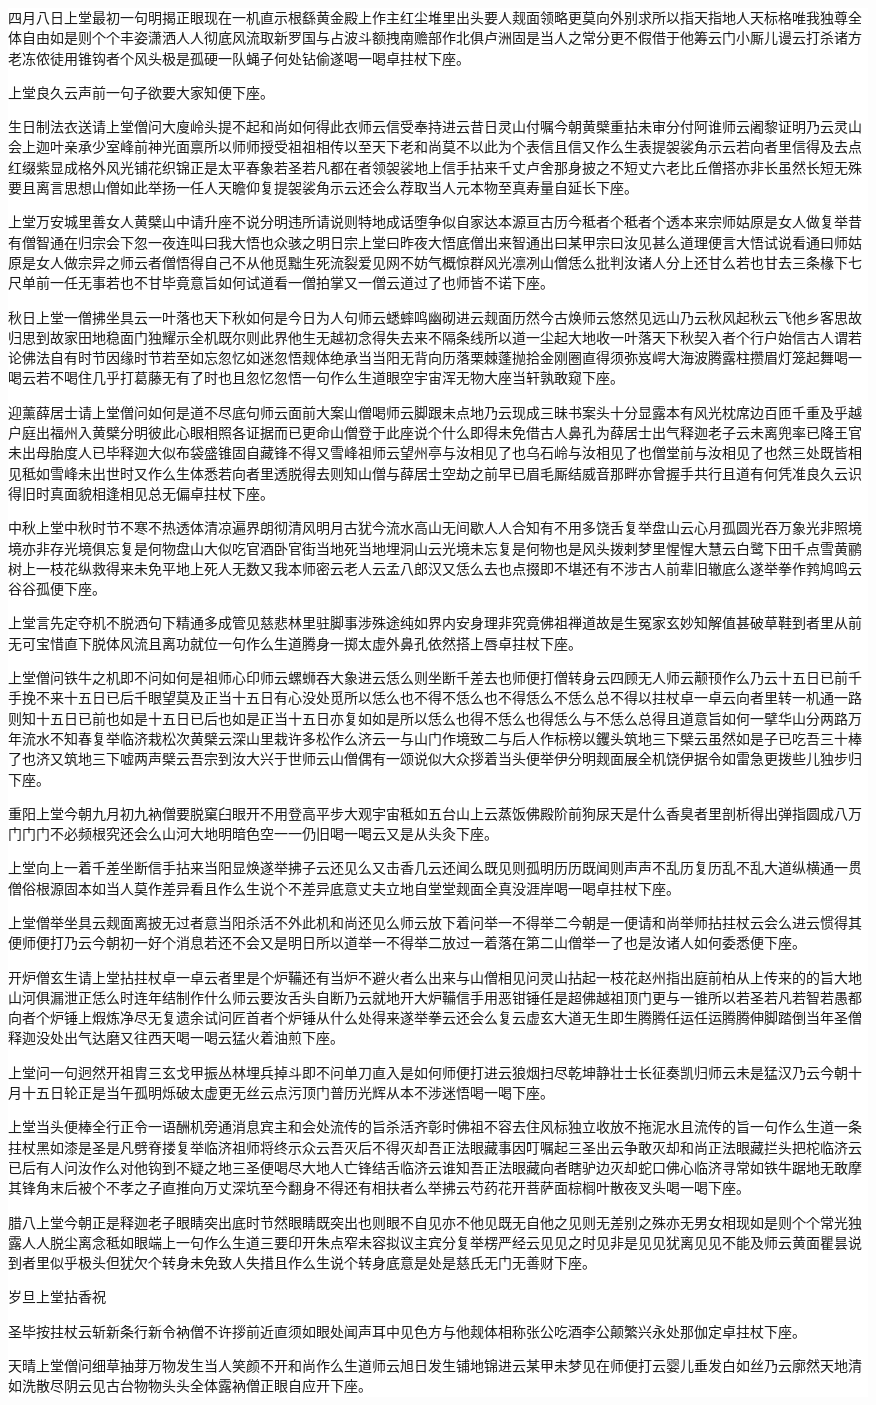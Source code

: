 四月八日上堂最初一句明揭正眼现在一机直示根繇黄金殿上作主红尘堆里出头要人觌面领略更莫向外别求所以指天指地人天标格唯我独尊全体自由如是则个个丰姿潇洒人人彻底风流取新罗国与占波斗额拽南赡部作北俱卢洲固是当人之常分更不假借于他筹云门小厮儿谩云打杀诸方老冻侬徒用锥钩者个风头极是孤硬一队蝇子何处钻偷遂喝一喝卓拄杖下座。  

上堂良久云声前一句子欲要大家知便下座。  

生日制法衣送请上堂僧问大廋岭头提不起和尚如何得此衣师云信受奉持进云昔日灵山付嘱今朝黄檗重拈未审分付阿谁师云阇黎证明乃云灵山会上迦叶亲承少室峰前神光面禀所以师师授受祖祖相传以至天下老和尚莫不以此为个表信且信又作么生表提袈裟角示云若向者里信得及去点红缀紫显成格外风光铺花织锦正是太平春象若圣若凡都在者领袈裟地上信手拈来千丈卢舍那身披之不短丈六老比丘僧搭亦非长虽然长短无殊要且离言思想山僧如此举扬一任人天瞻仰复提袈裟角示云还会么荐取当人元本物至真寿量自延长下座。  

上堂万安城里善女人黄檗山中请升座不说分明违所请说则特地成话堕争似自家达本源亘古历今秪者个秪者个透本来宗师姑原是女人做复举昔有僧智通在归宗会下忽一夜连叫曰我大悟也众骇之明日宗上堂曰昨夜大悟底僧出来智通出曰某甲宗曰汝见甚么道理便言大悟试说看通曰师姑原是女人做宗异之师云者僧悟得自己不从他觅黜生死流裂爱见网不妨气概惊群风光凛冽山僧恁么批判汝诸人分上还甘么若也甘去三条椽下七尺单前一任无事若也不甘毕竟意旨如何试道看一僧拍掌又一僧云道过了也师皆不诺下座。  

秋日上堂一僧拂坐具云一叶落也天下秋如何是今日为人句师云蟋蟀鸣幽砌进云觌面历然今古焕师云悠然见远山乃云秋风起秋云飞他乡客思故归思到故家田地稳面门独耀示全机既尔则此界他生无越初念得失去来不隔条线所以道一尘起大地收一叶落天下秋契入者个行户始信古人谓若论佛法自有时节因缘时节若至如忘忽忆如迷忽悟觌体绝承当当阳无背向历落栗棘蓬抛拾金刚圈直得须弥岌崿大海波腾露柱攒眉灯笼起舞喝一喝云若不喝住几乎打葛藤无有了时也且忽忆忽悟一句作么生道眼空宇宙浑无物大座当轩孰敢窥下座。  

迎薰薛居士请上堂僧问如何是道不尽底句师云面前大案山僧喝师云脚跟未点地乃云现成三昧书案头十分显露本有风光枕席边百匝千重及乎越户庭出福州入黄檗分明彼此心眼相照各证据而已更命山僧登于此座说个什么即得未免借古人鼻孔为薛居士出气释迦老子云未离兜率已降王官未出母胎度人已毕释迦大似布袋盛锥固自藏锋不得又雪峰祖师云望州亭与汝相见了也乌石岭与汝相见了也僧堂前与汝相见了也然三处既皆相见秪如雪峰未出世时又作么生体悉若向者里透脱得去则知山僧与薛居士空劫之前早已眉毛厮结威音那畔亦曾握手共行且道有何凭准良久云识得旧时真面貌相逢相见总无偏卓拄杖下座。  

中秋上堂中秋时节不寒不热透体清凉遍界朗彻清风明月古犹今流水高山无间歇人人合知有不用多饶舌复举盘山云心月孤圆光吞万象光非照境境亦非存光境俱忘复是何物盘山大似吃官酒卧官街当地死当地埋洞山云光境未忘复是何物也是风头拨剌梦里惺惺大慧云白鹭下田千点雪黄鹂树上一枝花纵救得来未免平地上死人无数又我本师密云老人云孟八郎汉又恁么去也点掇即不堪还有不涉古人前辈旧辙底么遂举拳作鹁鸠鸣云谷谷孤便下座。  

上堂言先定夺机不脱洒句下精通多成管见慈悲林里驻脚事涉殊途纯如界内安身理非究竟佛祖禅道故是生冤家玄妙知解值甚破草鞋到者里从前无可宝惜直下脱体风流且离功就位一句作么生道腾身一掷太虚外鼻孔依然搭上唇卓拄杖下座。  

上堂僧问铁牛之机即不问如何是祖师心印师云螺蛳吞大象进云恁么则坐断千差去也师便打僧转身云四顾无人师云颟顸作么乃云十五日已前千手挽不来十五日已后千眼望莫及正当十五日有心没处觅所以恁么也不得不恁么也不得恁么不恁么总不得以拄杖卓一卓云向者里转一机通一路则知十五日已前也如是十五日已后也如是正当十五日亦复如如是所以恁么也得不恁么也得恁么与不恁么总得且道意旨如何一擘华山分两路万年流水不知春复举临济栽松次黄檗云深山里栽许多松作么济云一与山门作境致二与后人作标榜以钁头筑地三下檗云虽然如是子已吃吾三十棒了也济又筑地三下嘘两声檗云吾宗到汝大兴于世师云山僧偶有一颂说似大众拶着当头便举伊分明觌面展全机饶伊据令如雷急更拨些儿独步归下座。  

重阳上堂今朝九月初九衲僧要脱窠臼眼开不用登高平步大观宇宙秪如五台山上云蒸饭佛殿阶前狗尿天是什么香臭者里剖析得出弹指圆成八万门门门不必频根究还会么山河大地明暗色空一一仍旧喝一喝云又是从头灸下座。  

上堂向上一着千差坐断信手拈来当阳显焕遂举拂子云还见么又击香几云还闻么既见则孤明历历既闻则声声不乱历复历乱不乱大道纵横通一贯僧俗根源固本如当人莫作差异看且作么生说个不差异底意丈夫立地自堂堂觌面全真没涯岸喝一喝卓拄杖下座。  

上堂僧举坐具云觌面离披无过者意当阳杀活不外此机和尚还见么师云放下着问举一不得举二今朝是一便请和尚举师拈拄杖云会么进云惯得其便师便打乃云今朝初一好个消息若还不会又是明日所以道举一不得举二放过一着落在第二山僧举一了也是汝诸人如何委悉便下座。  

开炉僧玄生请上堂拈拄杖卓一卓云者里是个炉鞴还有当炉不避火者么出来与山僧相见问灵山拈起一枝花赵州指出庭前柏从上传来的的旨大地山河俱漏泄正恁么时连年结制作什么师云要汝舌头自断乃云就地开大炉鞴信手用恶钳锤任是超佛越祖顶门更与一锥所以若圣若凡若智若愚都向者个炉锤上煆炼净尽无复遗余试问匠首者个炉锤从什么处得来遂举拳云还会么复云虚玄大道无生即生腾腾任运任运腾腾伸脚踏倒当年圣僧释迦没处出气达磨又往西天喝一喝云猛火着油煎下座。  

上堂问一句迥然开祖胄三玄戈甲振丛林埋兵掉斗即不问单刀直入是如何师便打进云狼烟扫尽乾坤静壮士长征奏凯归师云未是猛汉乃云今朝十月十五日轮正是当午孤明烁破太虚更无丝云点污顶门普历光辉从本不涉迷悟喝一喝下座。  

上堂当头便棒全行正令一语酬机旁通消息宾主和会处流传的旨杀活齐彰时佛祖不容去住风标独立收放不拖泥水且流传的旨一句作么生道一条拄杖黑如漆是圣是凡劈脊搂复举临济祖师将终示众云吾灭后不得灭却吾正法眼藏事因叮嘱起三圣出云争敢灭却和尚正法眼藏拦头把柁临济云已后有人问汝作么对他钩到不疑之地三圣便喝尽大地人亡锋结舌临济云谁知吾正法眼藏向者瞎驴边灭却蛇口佛心临济寻常如铁牛踞地无敢摩其锋角末后被个不孝之子直推向万丈深坑至今翻身不得还有相扶者么举拂云芍药花开菩萨面棕榈叶散夜叉头喝一喝下座。  

腊八上堂今朝正是释迦老子眼睛突出底时节然眼睛既突出也则眼不自见亦不他见既无自他之见则无差别之殊亦无男女相现如是则个个常光独露人人脱尘离念秪如眼端上一句作么生道三要印开朱点窄未容拟议主宾分复举楞严经云见见之时见非是见见犹离见见不能及师云黄面瞿昙说到者里似乎极头但犹欠个转身未免致人失措且作么生说个转身底意是处是慈氏无门无善财下座。  

岁旦上堂拈香祝  

圣毕按拄杖云斩新条行新令衲僧不许拶前近直须如眼处闻声耳中见色方与他觌体相称张公吃酒李公颠繁兴永处那伽定卓拄杖下座。  

天晴上堂僧问细草抽芽万物发生当人笑颜不开和尚作么生道师云旭日发生铺地锦进云某甲未梦见在师便打云婴儿垂发白如丝乃云廓然天地清如洗散尽阴云见古台物物头头全体露衲僧正眼自应开下座。  
